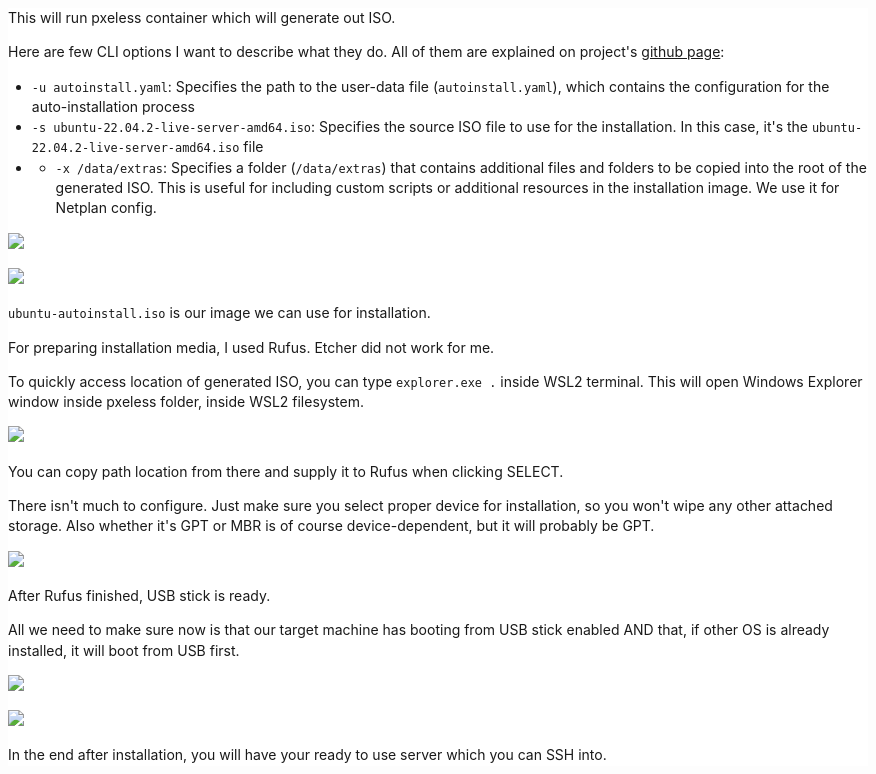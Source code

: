 This will run pxeless container which will generate out ISO.

Here are few CLI options I want to describe what they do. All of them are explained on project's [github page](https://github.com/cloudymax/pxeless#command-line-options):

 - `-u autoinstall.yaml`: Specifies the path to the user-data file (`autoinstall.yaml`), which contains the configuration for the auto-installation process
 - `-s ubuntu-22.04.2-live-server-amd64.iso`: Specifies the source ISO file to use for the installation. In this case, it's the `ubuntu-22.04.2-live-server-amd64.iso` file
 - -   `-x /data/extras`: Specifies a folder (`/data/extras`) that contains additional files and folders to be copied into the root of the generated ISO. This is useful for including custom scripts or additional resources in the installation image. We use it for Netplan config.

![](Pasted%20image%2020230529005204.png)

![](Pasted%20image%2020230529005224.png)

`ubuntu-autoinstall.iso` is our image we can use for installation.

For preparing installation media, I used Rufus. Etcher did not work for me.

To quickly access location of generated ISO, you can type `explorer.exe .` inside WSL2 terminal. This will open Windows Explorer window inside pxeless folder, inside WSL2 filesystem. 

![](Pasted%20image%2020230529010500.png)

You can copy path location from there and supply it to Rufus when clicking SELECT.

There isn't much to configure. Just make sure you select proper device for installation, so you won't wipe any other attached storage. Also whether it's GPT or MBR is of course device-dependent, but it will probably be GPT.

![](Pasted%20image%2020230529010123.png)

After Rufus finished, USB stick is ready.

All we need to make sure now is that our target machine has booting from USB stick enabled AND that, if other OS is already installed, it will boot from USB first.


![](Pasted%20image%2020230530165407.png)

![](Pasted%20image%2020230530165434.png)


In the end after installation, you will have your ready to use server which you can SSH into.


